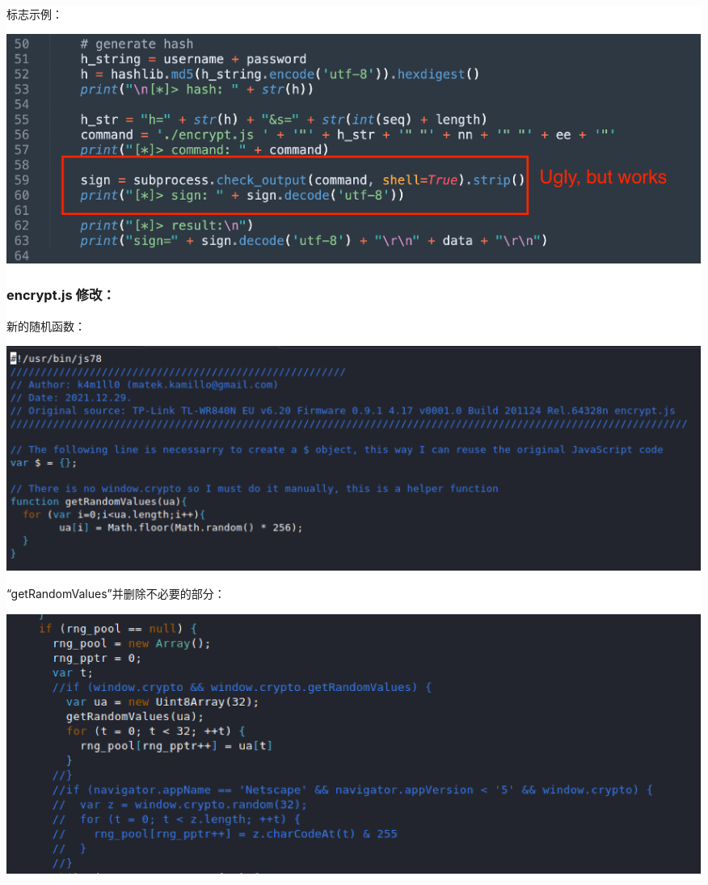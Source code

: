 标志示例：

![33](images/33.png)

### encrypt.js 修改：

新的随机函数：

![34](images/34.png)

“getRandomValues”并删除不必要的部分：

![35](images/35.png)
